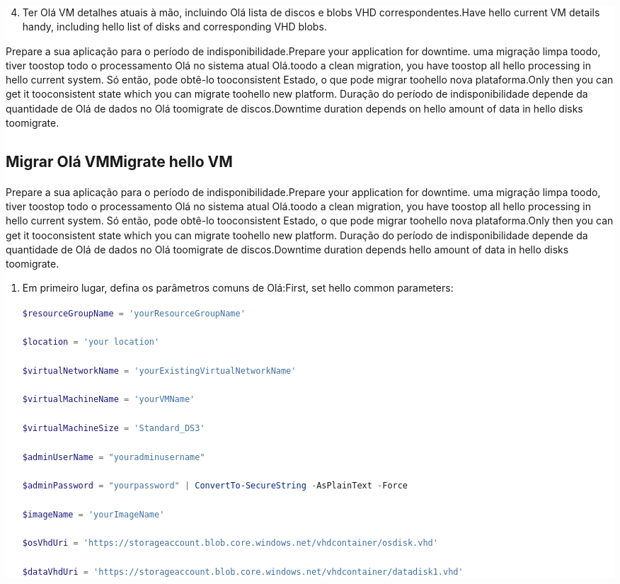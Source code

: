 4.  <span data-ttu-id="29b39-206">Ter Olá VM detalhes atuais à mão, incluindo Olá lista de discos e blobs VHD correspondentes.</span><span class="sxs-lookup"><span data-stu-id="29b39-206">Have hello current VM details handy, including hello list of disks and corresponding VHD blobs.</span></span>

<span data-ttu-id="29b39-207">Prepare a sua aplicação para o período de indisponibilidade.</span><span class="sxs-lookup"><span data-stu-id="29b39-207">Prepare your application for downtime.</span></span> <span data-ttu-id="29b39-208">uma migração limpa toodo, tiver toostop todo o processamento Olá no sistema atual Olá.</span><span class="sxs-lookup"><span data-stu-id="29b39-208">toodo a clean migration, you have toostop all hello processing in hello current system.</span></span> <span data-ttu-id="29b39-209">Só então, pode obtê-lo tooconsistent Estado, o que pode migrar toohello nova plataforma.</span><span class="sxs-lookup"><span data-stu-id="29b39-209">Only then you can get it tooconsistent state which you can migrate toohello new platform.</span></span> <span data-ttu-id="29b39-210">Duração do período de indisponibilidade depende da quantidade de Olá de dados no Olá toomigrate de discos.</span><span class="sxs-lookup"><span data-stu-id="29b39-210">Downtime duration depends on hello amount of data in hello disks toomigrate.</span></span>


## <a name="migrate-hello-vm"></a><span data-ttu-id="29b39-211">Migrar Olá VM</span><span class="sxs-lookup"><span data-stu-id="29b39-211">Migrate hello VM</span></span>

<span data-ttu-id="29b39-212">Prepare a sua aplicação para o período de indisponibilidade.</span><span class="sxs-lookup"><span data-stu-id="29b39-212">Prepare your application for downtime.</span></span> <span data-ttu-id="29b39-213">uma migração limpa toodo, tiver toostop todo o processamento Olá no sistema atual Olá.</span><span class="sxs-lookup"><span data-stu-id="29b39-213">toodo a clean migration, you have toostop all hello processing in hello current system.</span></span> <span data-ttu-id="29b39-214">Só então, pode obtê-lo tooconsistent Estado, o que pode migrar toohello nova plataforma.</span><span class="sxs-lookup"><span data-stu-id="29b39-214">Only then you can get it tooconsistent state which you can migrate toohello new platform.</span></span> <span data-ttu-id="29b39-215">Duração do período de indisponibilidade depende da quantidade de Olá de dados no Olá toomigrate de discos.</span><span class="sxs-lookup"><span data-stu-id="29b39-215">Downtime duration depends hello amount of data in hello disks toomigrate.</span></span>


1.  <span data-ttu-id="29b39-216">Em primeiro lugar, defina os parâmetros comuns de Olá:</span><span class="sxs-lookup"><span data-stu-id="29b39-216">First, set hello common parameters:</span></span>

    ```powershell
    $resourceGroupName = 'yourResourceGroupName'
    
    $location = 'your location' 
    
    $virtualNetworkName = 'yourExistingVirtualNetworkName'
    
    $virtualMachineName = 'yourVMName'
    
    $virtualMachineSize = 'Standard_DS3'
    
    $adminUserName = "youradminusername"
    
    $adminPassword = "yourpassword" | ConvertTo-SecureString -AsPlainText -Force
    
    $imageName = 'yourImageName'
    
    $osVhdUri = 'https://storageaccount.blob.core.windows.net/vhdcontainer/osdisk.vhd'
    
    $dataVhdUri = 'https://storageaccount.blob.core.windows.net/vhdcontainer/datadisk1.vhd'
    